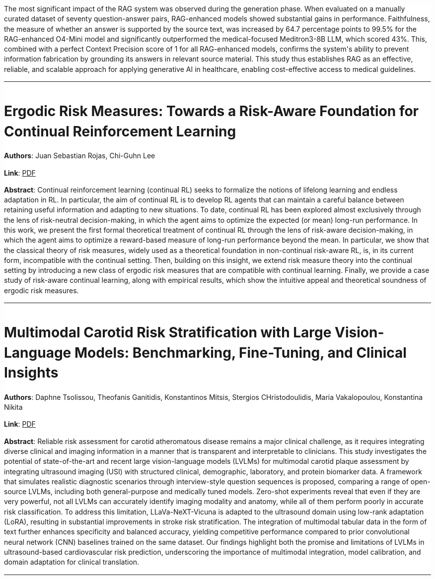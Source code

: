 The most significant impact of the RAG system was observed during the generation phase. When evaluated on a manually curated dataset of seventy question-answer pairs, RAG-enhanced models showed substantial gains in performance. Faithfulness, the measure of whether an answer is supported by the source text, was increased by 64.7 percentage points to 99.5% for the RAG-enhanced O4-Mini model and significantly outperformed the medical-focused Meditron3-8B LLM, which scored 43%. This, combined with a perfect Context Precision score of 1 for all RAG-enhanced models, confirms the system's ability to prevent information fabrication by grounding its answers in relevant source material. This study thus establishes RAG as an effective, reliable, and scalable approach for applying generative AI in healthcare, enabling cost-effective access to medical guidelines. 

---
# Ergodic Risk Measures: Towards a Risk-Aware Foundation for Continual Reinforcement Learning 

**Authors**: Juan Sebastian Rojas, Chi-Guhn Lee  

**Link**: [PDF](https://arxiv.org/pdf/2510.02945)  

**Abstract**: Continual reinforcement learning (continual RL) seeks to formalize the notions of lifelong learning and endless adaptation in RL. In particular, the aim of continual RL is to develop RL agents that can maintain a careful balance between retaining useful information and adapting to new situations. To date, continual RL has been explored almost exclusively through the lens of risk-neutral decision-making, in which the agent aims to optimize the expected (or mean) long-run performance. In this work, we present the first formal theoretical treatment of continual RL through the lens of risk-aware decision-making, in which the agent aims to optimize a reward-based measure of long-run performance beyond the mean. In particular, we show that the classical theory of risk measures, widely used as a theoretical foundation in non-continual risk-aware RL, is, in its current form, incompatible with the continual setting. Then, building on this insight, we extend risk measure theory into the continual setting by introducing a new class of ergodic risk measures that are compatible with continual learning. Finally, we provide a case study of risk-aware continual learning, along with empirical results, which show the intuitive appeal and theoretical soundness of ergodic risk measures. 

---
# Multimodal Carotid Risk Stratification with Large Vision-Language Models: Benchmarking, Fine-Tuning, and Clinical Insights 

**Authors**: Daphne Tsolissou, Theofanis Ganitidis, Konstantinos Mitsis, Stergios CHristodoulidis, Maria Vakalopoulou, Konstantina Nikita  

**Link**: [PDF](https://arxiv.org/pdf/2510.02922)  

**Abstract**: Reliable risk assessment for carotid atheromatous disease remains a major clinical challenge, as it requires integrating diverse clinical and imaging information in a manner that is transparent and interpretable to clinicians. This study investigates the potential of state-of-the-art and recent large vision-language models (LVLMs) for multimodal carotid plaque assessment by integrating ultrasound imaging (USI) with structured clinical, demographic, laboratory, and protein biomarker data. A framework that simulates realistic diagnostic scenarios through interview-style question sequences is proposed, comparing a range of open-source LVLMs, including both general-purpose and medically tuned models. Zero-shot experiments reveal that even if they are very powerful, not all LVLMs can accurately identify imaging modality and anatomy, while all of them perform poorly in accurate risk classification. To address this limitation, LLaVa-NeXT-Vicuna is adapted to the ultrasound domain using low-rank adaptation (LoRA), resulting in substantial improvements in stroke risk stratification. The integration of multimodal tabular data in the form of text further enhances specificity and balanced accuracy, yielding competitive performance compared to prior convolutional neural network (CNN) baselines trained on the same dataset. Our findings highlight both the promise and limitations of LVLMs in ultrasound-based cardiovascular risk prediction, underscoring the importance of multimodal integration, model calibration, and domain adaptation for clinical translation. 

---